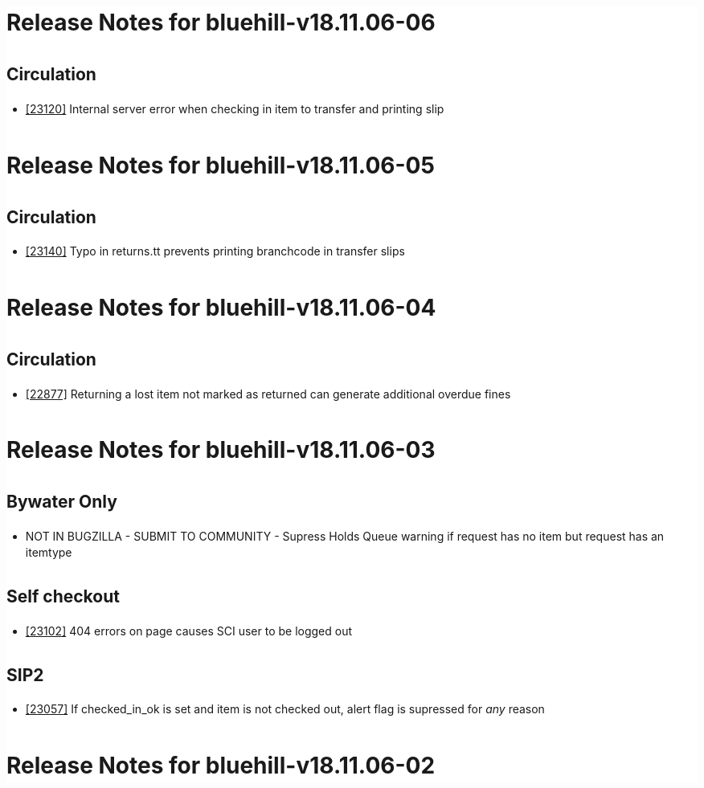 
# Release Notes for bluehill-v18.11.06-06

## Circulation

- [[23120]](http://bugs.koha-community.org/bugzilla3/show_bug.cgi?id=23120) Internal server error when checking in item to transfer and printing slip



# Release Notes for bluehill-v18.11.06-05

## Circulation

- [[23140]](http://bugs.koha-community.org/bugzilla3/show_bug.cgi?id=23140) Typo in returns.tt prevents printing branchcode in transfer slips



# Release Notes for bluehill-v18.11.06-04

## Circulation

- [[22877]](http://bugs.koha-community.org/bugzilla3/show_bug.cgi?id=22877) Returning a lost item not marked as returned can generate additional overdue fines



# Release Notes for bluehill-v18.11.06-03

## Bywater Only

- NOT IN BUGZILLA - SUBMIT TO COMMUNITY - Supress Holds Queue warning if request has no item but request has an itemtype

## Self checkout

- [[23102]](http://bugs.koha-community.org/bugzilla3/show_bug.cgi?id=23102) 404 errors on page causes SCI user to be logged out

## SIP2

- [[23057]](http://bugs.koha-community.org/bugzilla3/show_bug.cgi?id=23057) If checked_in_ok is set and item is not checked out, alert flag is supressed for *any* reason



# Release Notes for bluehill-v18.11.06-02
